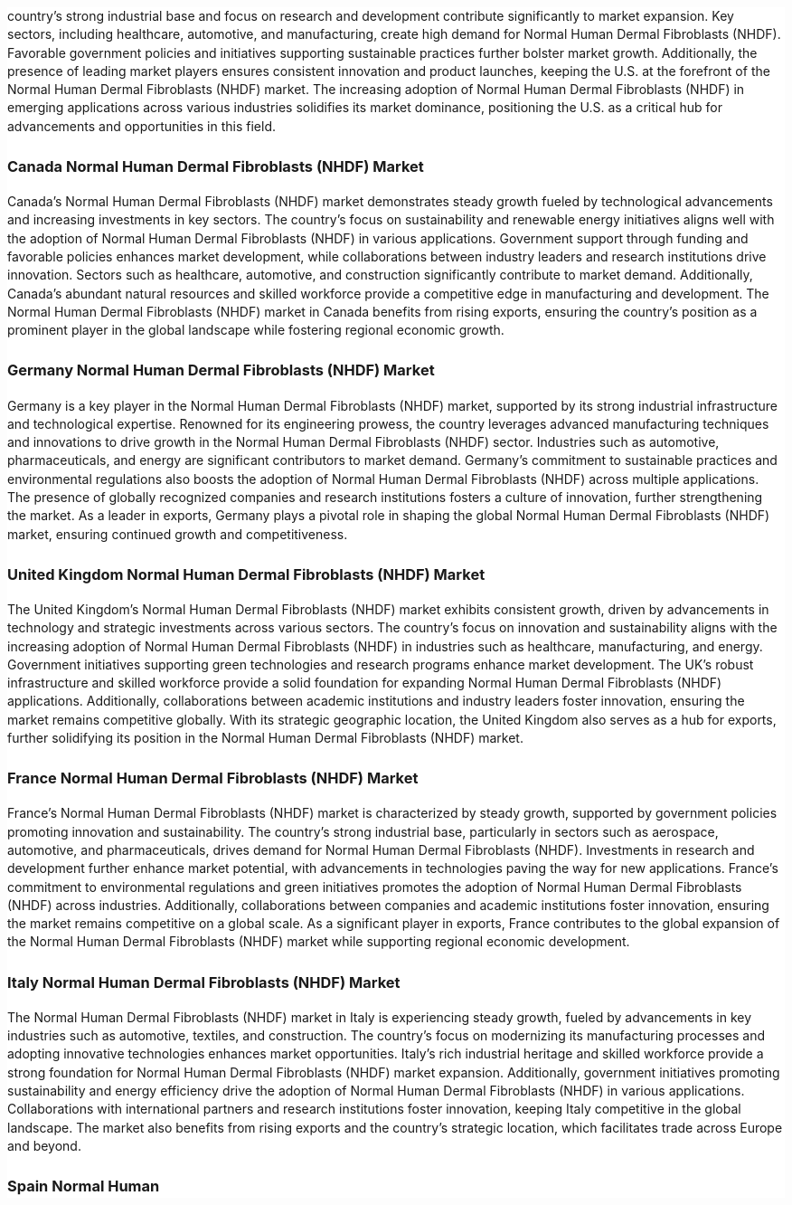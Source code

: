 country&rsquo;s strong industrial base and focus on research and development contribute significantly to market expansion. Key sectors, including healthcare, automotive, and manufacturing, create high demand for Normal Human Dermal Fibroblasts (NHDF). Favorable government policies and initiatives supporting sustainable practices further bolster market growth. Additionally, the presence of leading market players ensures consistent innovation and product launches, keeping the U.S. at the forefront of the Normal Human Dermal Fibroblasts (NHDF) market. The increasing adoption of Normal Human Dermal Fibroblasts (NHDF) in emerging applications across various industries solidifies its market dominance, positioning the U.S. as a critical hub for advancements and opportunities in this field.</p><h3>Canada Normal Human Dermal Fibroblasts (NHDF) Market</h3><p>Canada&rsquo;s Normal Human Dermal Fibroblasts (NHDF) market demonstrates steady growth fueled by technological advancements and increasing investments in key sectors. The country&rsquo;s focus on sustainability and renewable energy initiatives aligns well with the adoption of Normal Human Dermal Fibroblasts (NHDF) in various applications. Government support through funding and favorable policies enhances market development, while collaborations between industry leaders and research institutions drive innovation. Sectors such as healthcare, automotive, and construction significantly contribute to market demand. Additionally, Canada&rsquo;s abundant natural resources and skilled workforce provide a competitive edge in manufacturing and development. The Normal Human Dermal Fibroblasts (NHDF) market in Canada benefits from rising exports, ensuring the country&rsquo;s position as a prominent player in the global landscape while fostering regional economic growth.</p><h3>Germany Normal Human Dermal Fibroblasts (NHDF) Market</h3><p>Germany is a key player in the Normal Human Dermal Fibroblasts (NHDF) market, supported by its strong industrial infrastructure and technological expertise. Renowned for its engineering prowess, the country leverages advanced manufacturing techniques and innovations to drive growth in the Normal Human Dermal Fibroblasts (NHDF) sector. Industries such as automotive, pharmaceuticals, and energy are significant contributors to market demand. Germany&rsquo;s commitment to sustainable practices and environmental regulations also boosts the adoption of Normal Human Dermal Fibroblasts (NHDF) across multiple applications. The presence of globally recognized companies and research institutions fosters a culture of innovation, further strengthening the market. As a leader in exports, Germany plays a pivotal role in shaping the global Normal Human Dermal Fibroblasts (NHDF) market, ensuring continued growth and competitiveness.</p><h3>United Kingdom Normal Human Dermal Fibroblasts (NHDF) Market</h3><p>The United Kingdom&rsquo;s Normal Human Dermal Fibroblasts (NHDF) market exhibits consistent growth, driven by advancements in technology and strategic investments across various sectors. The country&rsquo;s focus on innovation and sustainability aligns with the increasing adoption of Normal Human Dermal Fibroblasts (NHDF) in industries such as healthcare, manufacturing, and energy. Government initiatives supporting green technologies and research programs enhance market development. The UK&rsquo;s robust infrastructure and skilled workforce provide a solid foundation for expanding Normal Human Dermal Fibroblasts (NHDF) applications. Additionally, collaborations between academic institutions and industry leaders foster innovation, ensuring the market remains competitive globally. With its strategic geographic location, the United Kingdom also serves as a hub for exports, further solidifying its position in the Normal Human Dermal Fibroblasts (NHDF) market.</p><h3>France Normal Human Dermal Fibroblasts (NHDF) Market</h3><p>France&rsquo;s Normal Human Dermal Fibroblasts (NHDF) market is characterized by steady growth, supported by government policies promoting innovation and sustainability. The country&rsquo;s strong industrial base, particularly in sectors such as aerospace, automotive, and pharmaceuticals, drives demand for Normal Human Dermal Fibroblasts (NHDF). Investments in research and development further enhance market potential, with advancements in technologies paving the way for new applications. France&rsquo;s commitment to environmental regulations and green initiatives promotes the adoption of Normal Human Dermal Fibroblasts (NHDF) across industries. Additionally, collaborations between companies and academic institutions foster innovation, ensuring the market remains competitive on a global scale. As a significant player in exports, France contributes to the global expansion of the Normal Human Dermal Fibroblasts (NHDF) market while supporting regional economic development.</p><h3>Italy Normal Human Dermal Fibroblasts (NHDF) Market</h3><p>The Normal Human Dermal Fibroblasts (NHDF) market in Italy is experiencing steady growth, fueled by advancements in key industries such as automotive, textiles, and construction. The country&rsquo;s focus on modernizing its manufacturing processes and adopting innovative technologies enhances market opportunities. Italy&rsquo;s rich industrial heritage and skilled workforce provide a strong foundation for Normal Human Dermal Fibroblasts (NHDF) market expansion. Additionally, government initiatives promoting sustainability and energy efficiency drive the adoption of Normal Human Dermal Fibroblasts (NHDF) in various applications. Collaborations with international partners and research institutions foster innovation, keeping Italy competitive in the global landscape. The market also benefits from rising exports and the country&rsquo;s strategic location, which facilitates trade across Europe and beyond.</p><h3>Spain Normal Human